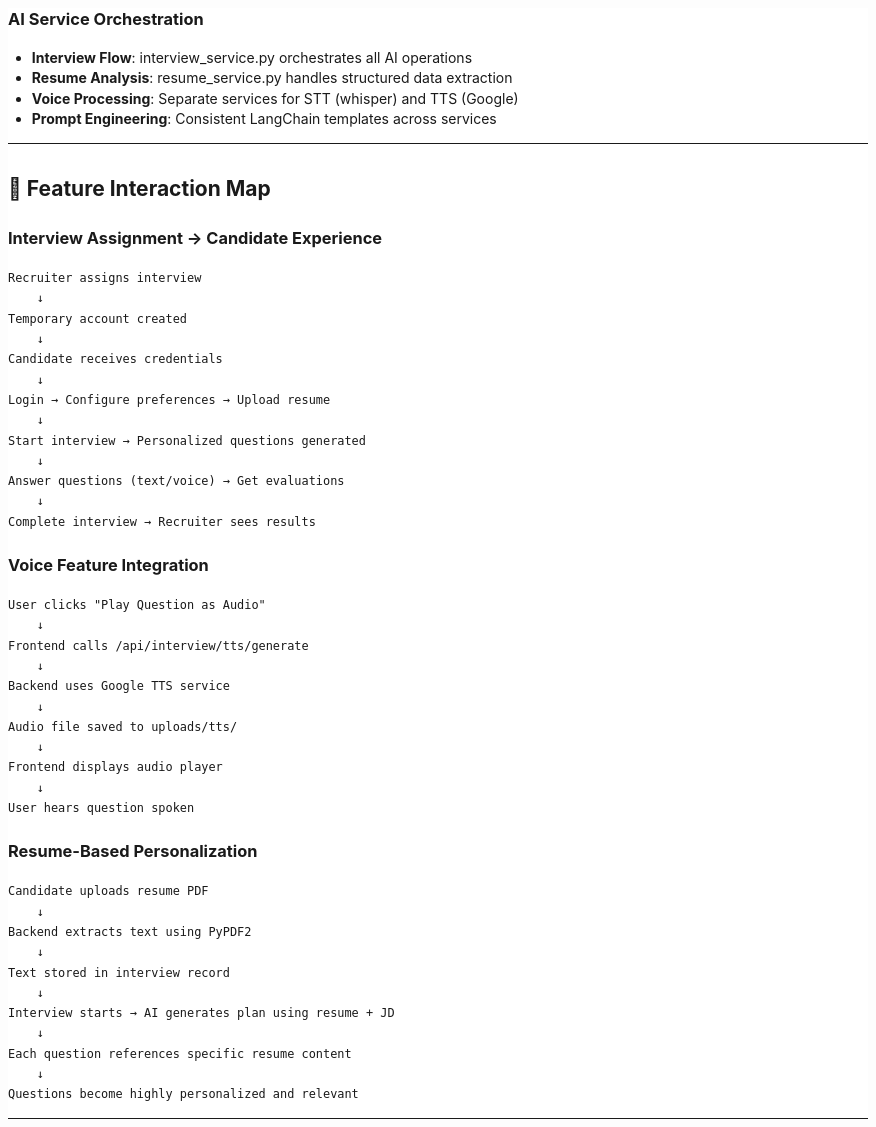 ### AI Service Orchestration
- **Interview Flow**: interview_service.py orchestrates all AI operations
- **Resume Analysis**: resume_service.py handles structured data extraction
- **Voice Processing**: Separate services for STT (whisper) and TTS (Google)
- **Prompt Engineering**: Consistent LangChain templates across services

---

## 🚀 Feature Interaction Map

### Interview Assignment → Candidate Experience
```
Recruiter assigns interview
    ↓
Temporary account created
    ↓
Candidate receives credentials
    ↓
Login → Configure preferences → Upload resume
    ↓
Start interview → Personalized questions generated
    ↓
Answer questions (text/voice) → Get evaluations
    ↓
Complete interview → Recruiter sees results
```

### Voice Feature Integration
```
User clicks "Play Question as Audio"
    ↓
Frontend calls /api/interview/tts/generate
    ↓
Backend uses Google TTS service
    ↓
Audio file saved to uploads/tts/
    ↓
Frontend displays audio player
    ↓
User hears question spoken
```

### Resume-Based Personalization
```
Candidate uploads resume PDF
    ↓
Backend extracts text using PyPDF2
    ↓
Text stored in interview record
    ↓
Interview starts → AI generates plan using resume + JD
    ↓
Each question references specific resume content
    ↓
Questions become highly personalized and relevant
```

---